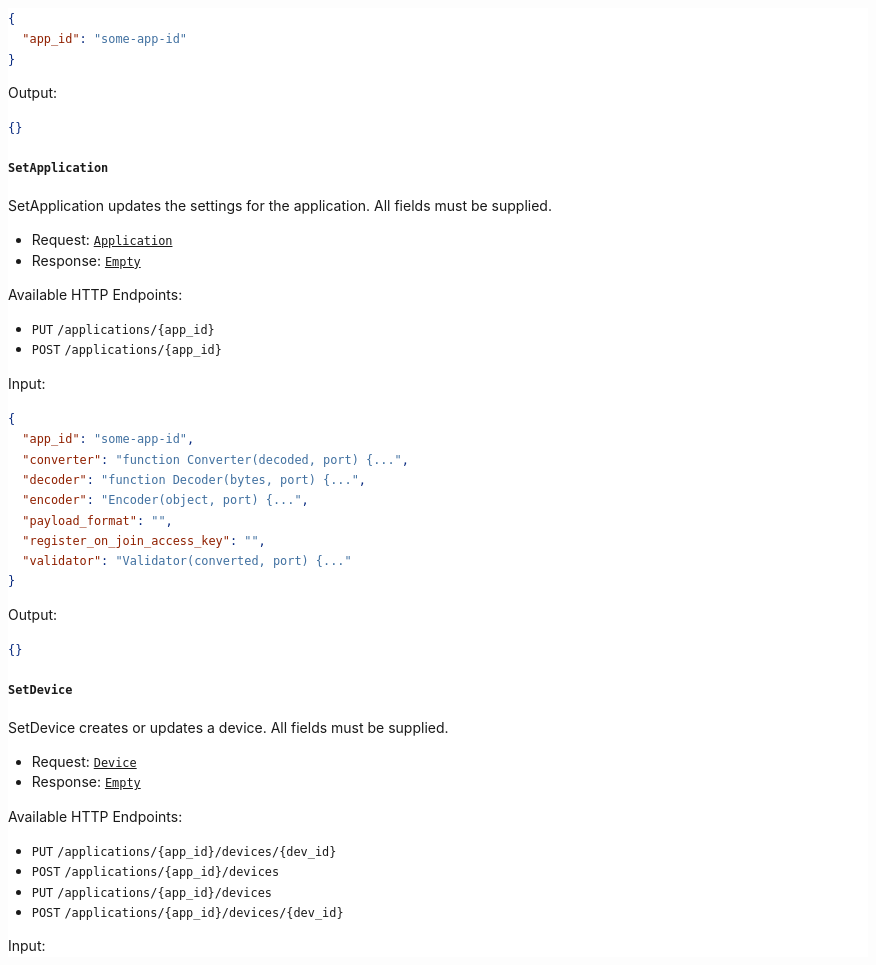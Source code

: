 ```json
{
  "app_id": "some-app-id"
}
```

Output:

```json
{}
```

#### `SetApplication`

SetApplication updates the settings for the application. All fields must be supplied.

- Request: [`Application`](#handlerapplication)
- Response: [`Empty`](#googleprotobufempty)

Available HTTP Endpoints:

- `PUT` `/applications/{app_id}`
- `POST` `/applications/{app_id}`

Input:

```json
{
  "app_id": "some-app-id",
  "converter": "function Converter(decoded, port) {...",
  "decoder": "function Decoder(bytes, port) {...",
  "encoder": "Encoder(object, port) {...",
  "payload_format": "",
  "register_on_join_access_key": "",
  "validator": "Validator(converted, port) {..."
}
```

Output:

```json
{}
```

#### `SetDevice`

SetDevice creates or updates a device. All fields must be supplied.

- Request: [`Device`](#handlerdevice)
- Response: [`Empty`](#googleprotobufempty)

Available HTTP Endpoints:

- `PUT` `/applications/{app_id}/devices/{dev_id}`
- `POST` `/applications/{app_id}/devices`
- `PUT` `/applications/{app_id}/devices`
- `POST` `/applications/{app_id}/devices/{dev_id}`

Input:
